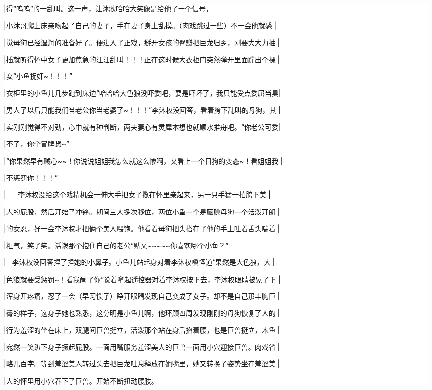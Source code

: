 |得“呜呜”的一乱叫。这一声，让沐歌哈哈大笑像是给他了一个信号，

|小沐哥爬上床亲吻起了自己的妻子，手在妻子身上乱摸。（肉戏跳过一些）不一会他就感 |

|觉母狗已经湿润的准备好了。便进入了正戏，掰开女孩的臀瓣把巨龙归乡，刚要大大力抽 |

|插就听得怀中女子更加焦急的汪汪乱叫！！！正在这时候大衣柜门突然弹开里面蹦出个裸 |

|女“小鱼捉奸~！！！”

|衣柜里的小鱼儿几步跑到床边“哈哈哈大色狼没吓委吧，要是吓坏了，我只能受点委屈当臭|

|男人了以后只能我们当老公你当老婆了~！！！”李沐权没回答，看着胯下乱叫的母狗，其 |

|实刚刚觉得不对劲，心中就有种判断，两夫妻心有灵犀本想也就顺水推舟吧。“你老公可委|

|不了，你个冒牌货~”

|“你果然早有贼心~~！你说说姐姐我怎么就这么惨啊，又看上一个日狗的变态~！看姐姐我 |

|不惩罚你！！！”

|      李沐权没给这个戏精机会一伸大手把女子揽在怀里亲起来，另一只手猛一拍胯下美 |

|人的屁股，然后开始了冲锋。期间三人多次移位，两位小鱼一个是腼腆母狗一个活泼开朗 |

|的女忍，好一会李沐权才把俩个美人喂饱。他看着母狗把头搭在了他的手上吐着舌头喘着 |

|粗气，笑了笑。活泼那个抱住自己的老公“贴文~~~~~你喜欢哪个小鱼？”

|   李沐权没回答捏了捏她的小鼻子。小鱼儿站起身对着李沐权嗔怪道“果然是大色狼，大 |

|色狼就要受惩罚~！看我阉了你”说着拿起遥控器对着李沐权按下去，李沐权眼睛被晃了下 |

|浑身开疼痛，忍了一会（早习惯了）睁开眼睛发现自己变成了女子。却不是自己那丰胸巨 |

|臀的样子，这身子她也熟悉，这分明是小鱼儿啊，他环顾四周发现刚刚的母狗恢复了人的 |

|行为羞涩的坐在床上，双腿间巨兽挺立，活泼那个站在身后掐着腰，也是巨兽挺立，木鱼 |

|宛然一笑趴下身子撅起屁股。一面用嘴服务羞涩美人的巨兽一面用小穴迎接巨兽。肉戏省 |

|略几百字。等到羞涩美人转过头去把巨龙吐息释放在她嘴里，她又转换了姿势坐在羞涩美 |

|人的怀里用小穴吞下了巨兽。开始不断扭动腰肢。
